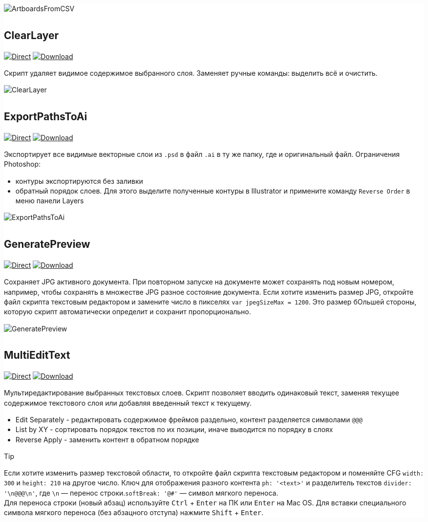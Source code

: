 ![ArtboardsFromCSV](https://i.ibb.co/BjGNPGz/Artboards-From-CSV.gif) 

## ClearLayer
[![Direct](https://img.shields.io/badge/Прямая%20ссылка-ClearLayer.jsx-4873FF.svg)](https://link.aiscripts.ru/ps-clrlyr) [![Download](https://img.shields.io/badge/Скачать%20все-Zip--архив-AAA9BC.svg)](https://bit.ly/2wLaIkq)   

Скрипт удаляет видимое содержимое выбранного слоя. Заменяет ручные команды: выделить всё и очистить.

![ClearLayer](https://i.ibb.co/hV7NFxB/Clear-Layer.gif) 

## ExportPathsToAi
[![Direct](https://img.shields.io/badge/Прямая%20ссылка-ExportPathsToAi.jsx-4873FF.svg)](https://link.aiscripts.ru/ps-exppths) [![Download](https://img.shields.io/badge/Скачать%20все-Zip--архив-AAA9BC.svg)](https://bit.ly/2wLaIkq)  

Экспортирует все видимые векторные слои из `.psd` в файл `.ai` в ту же папку, где и оригинальный файл. Ограничения Photoshop:

* контуры экспортируются без заливки
* обратный порядок слоев. Для этого выделите полученные контуры в Illustrator и примените команду `Reverse Order` в меню панели Layers

![ExportPathsToAi](https://i.ibb.co/SXt6r4X/Export-Paths-To-Ai.gif) 

## GeneratePreview
[![Direct](https://img.shields.io/badge/Прямая%20ссылка-GeneratePreview.jsx-4873FF.svg)](https://link.aiscripts.ru/ps-genprvw) [![Download](https://img.shields.io/badge/Скачать%20все-Zip--архив-AAA9BC.svg)](https://bit.ly/2wLaIkq)  

Сохраняет JPG активного документа. При повторном запуске на документе может сохранять под новым номером, например, чтобы сохранять в множестве JPG разное состояние документа. Если хотите изменить размер JPG, откройте файл скрипта текстовым редактором и замените число в пикселях `var jpegSizeMax = 1200`. Это размер бОльшей стороны, которую скрипт автоматически определит и сохранит пропорционально.

![GeneratePreview](https://i.ibb.co/HrcPNvs/Generate-Preview.gif)

## MultiEditText
[![Direct](https://img.shields.io/badge/Прямая%20ссылка-MultiEditText.jsx-4873FF.svg)](https://link.aiscripts.ru/ps-metxt) [![Download](https://img.shields.io/badge/Скачать%20все-Zip--архив-AAA9BC.svg)](https://bit.ly/2wLaIkq)  

Мультиредактирование выбранных текстовых слоев. Скрипт позволяет вводить одинаковый текст, заменяя текущее содержимое текстового слоя или добавляя введенный текст к текущему.

* Edit Separately - редактировать содержимое фреймов раздельно, контент разделяется символами `@@@`
* List by XY - сортировать порядок текстов по их позиции, иначе выводится по порядку в слоях
* Reverse Apply - заменить контент в обратном порядке

> [!TIP]   
> Если хотите изменить размер текстовой области, то откройте файл скрипта текстовым редактором и поменяйте CFG `width: 300` и `height: 210` на другое число. Ключ для отображения разного контента `ph: '<text>'` и разделитель текстов `divider: '\n@@@\n'`, где `\n` — перенос строки.`softBreak: '@#'` — символ мягкого переноса.   
> Для переноса строки (новый абзац) используйте <kbd>Ctrl</kbd> + <kbd>Enter</kbd> на ПК или <kbd>Enter</kbd> на Mac OS. Для вставки специального символа мягкого переноса (без абзацного отступа) нажмите <kbd>Shift</kbd> + <kbd>Enter</kbd>.


[Buymeacoffee]: https://www.buymeacoffee.com/aiscripts
[Tinkoff]: https://www.tinkoff.ru/rm/osokin.sergey127/SN67U9405/
[ЮMoney]: https://yoomoney.ru/to/410011149615582
[Donatty]: https://donatty.com/sergosokin
[DonatePay]: https://new.donatepay.ru/@osokin
